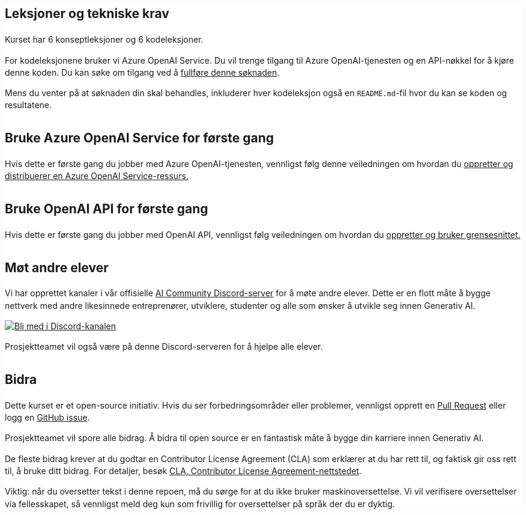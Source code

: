 ## Leksjoner og tekniske krav

Kurset har 6 konseptleksjoner og 6 kodeleksjoner.

For kodeleksjonene bruker vi Azure OpenAI Service. Du vil trenge tilgang til Azure OpenAI-tjenesten og en API-nøkkel for å kjøre denne koden. Du kan søke om tilgang ved å [fullføre denne søknaden](https://azure.microsoft.com/products/ai-services/openai-service?WT.mc_id=academic-105485-koreyst).

Mens du venter på at søknaden din skal behandles, inkluderer hver kodeleksjon også en `README.md`-fil hvor du kan se koden og resultatene.

## Bruke Azure OpenAI Service for første gang

Hvis dette er første gang du jobber med Azure OpenAI-tjenesten, vennligst følg denne veiledningen om hvordan du [oppretter og distribuerer en Azure OpenAI Service-ressurs.](https://learn.microsoft.com/azure/ai-services/openai/how-to/create-resource?pivots=web-portal&WT.mc_id=academic-105485-koreyst)

## Bruke OpenAI API for første gang

Hvis dette er første gang du jobber med OpenAI API, vennligst følg veiledningen om hvordan du [oppretter og bruker grensesnittet.](https://platform.openai.com/docs/quickstart?context=pythont&WT.mc_id=academic-105485-koreyst)

## Møt andre elever

Vi har opprettet kanaler i vår offisielle [AI Community Discord-server](https://aka.ms/genai-discord?WT.mc_id=academic-105485-koreyst) for å møte andre elever. Dette er en flott måte å bygge nettverk med andre likesinnede entreprenører, utviklere, studenter og alle som ønsker å utvikle seg innen Generativ AI.

[![Bli med i Discord-kanalen](https://dcbadge.limes.pink/api/server/ByRwuEEgH4)](https://aka.ms/genai-discord?WT.mc_id=academic-105485-koreyst)

Prosjektteamet vil også være på denne Discord-serveren for å hjelpe alle elever.

## Bidra

Dette kurset er et open-source initiativ. Hvis du ser forbedringsområder eller problemer, vennligst opprett en [Pull Request](https://github.com/microsoft/generative-ai-for-beginners/pulls?WT.mc_id=academic-105485-koreyst) eller logg en [GitHub issue](https://github.com/microsoft/generative-ai-for-beginners/issues?WT.mc_id=academic-105485-koreyst).

Prosjektteamet vil spore alle bidrag. Å bidra til open source er en fantastisk måte å bygge din karriere innen Generativ AI.

De fleste bidrag krever at du godtar en Contributor License Agreement (CLA) som erklærer at du har rett til, og faktisk gir oss rett til, å bruke ditt bidrag. For detaljer, besøk [CLA, Contributor License Agreement-nettstedet](https://cla.microsoft.com?WT.mc_id=academic-105485-koreyst).

Viktig: når du oversetter tekst i denne repoen, må du sørge for at du ikke bruker maskinoversettelse. Vi vil verifisere oversettelser via fellesskapet, så vennligst meld deg kun som frivillig for oversettelser på språk der du er dyktig.
